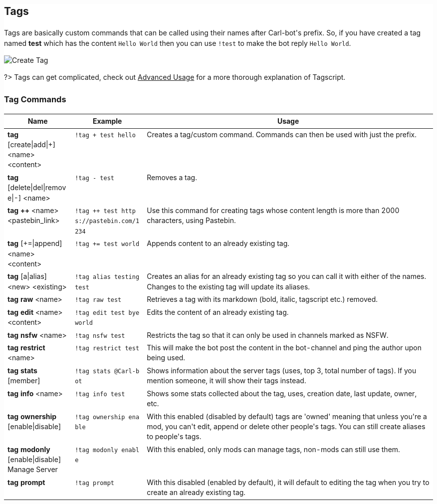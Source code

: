 ## Tags

Tags are basically custom commands that can be called using their names after Carl-bot's prefix. So, if you have created a tag named **test** which has the content `Hello World` then you can use `!test` to make the bot reply `Hello World`.

![Create Tag](_images/tag_create.png)

?> Tags can get complicated, check out [Advanced Usage](#advanced-usage) for a more thorough explanation of Tagscript.

### Tag Commands





| Name                                                                                     | Example                                  | Usage                                                                                                                                                                                           |
| ---------------------------------------------------------------------------------------- | ---------------------------------------- | ----------------------------------------------------------------------------------------------------------------------------------------------------------------------------------------------- |
| **tag** [create\|add\|+] \<name> \<content>                                              | `!tag + test hello`                      | Creates a tag/custom command. Commands can then be used with just the prefix.                                                                                                                   |
| **tag** [delete\|del\|remove\|-] \<name>                                                 | `!tag - test`                            | Removes a tag.                                                                                                                                                                                  |
| **tag ++** \<name> \<pastebin_link>                                                      | `!tag ++ test https://pastebin.com/1234` | Use this command for creating tags whose content length is more than 2000 characters, using Pastebin.                                                                                           |
| **tag** [+=\|append] \<name> \<content>                                                  | `!tag += test world`                     | Appends content to an already existing tag.                                                                                                                                                     |
| **tag** [a\|alias] \<new> \<existing>                                                    | `!tag alias testing test`                | Creates an alias for an already existing tag so you can call it with either of the names. Changes to the existing tag will update its aliases.                                                  |
| **tag raw** \<name>                                                                      | `!tag raw test`                          | Retrieves a tag with its markdown (bold, italic, tagscript etc.) removed.                                                                                                                       |
| **tag edit** \<name> \<content>                                                          | `!tag edit test bye world`               | Edits the content of an already existing tag.                                                                                                                                                   |
| **tag nsfw** \<name>                                                                     | `!tag nsfw test`                         | Restricts the tag so that it can only be used in channels marked as NSFW.                                                                                                                       |
| **tag restrict** \<name>                                                                 | `!tag restrict test`                     | This will make the bot post the content in the bot-channel and ping the author upon being used.                                                                                                 |
| **tag stats** [member]                                                                   | `!tag stats @Carl-bot`                   | Shows information about the server tags (uses, top 3, total number of tags). If you mention someone, it will show their tags instead.                                                           |
| **tag info** \<name>                                                                     | `!tag info test`                         | Shows some stats collected about the tag, uses, creation date, last update, owner, etc.                                                                                                         |
| **tag ownership** [enable\|disable]                                                      | `!tag ownership enable`                  | With this enabled (disabled by default) tags are 'owned' meaning that unless you're a mod, you can't edit, append or delete other people's tags. You can still create aliases to people's tags. |
| **tag modonly** [enable\|disable]<br><span class="user-permissions">Manage Server</span> | `!tag modonly enable`                    | With this enabled, only mods can manage tags, non-mods can still use them.                                                                                                                      |
| **tag prompt**                                                                           | `!tag prompt`                            | With this disabled (enabled by default), it will default to editing the tag when you try to create an already existing tag.                                                                     |